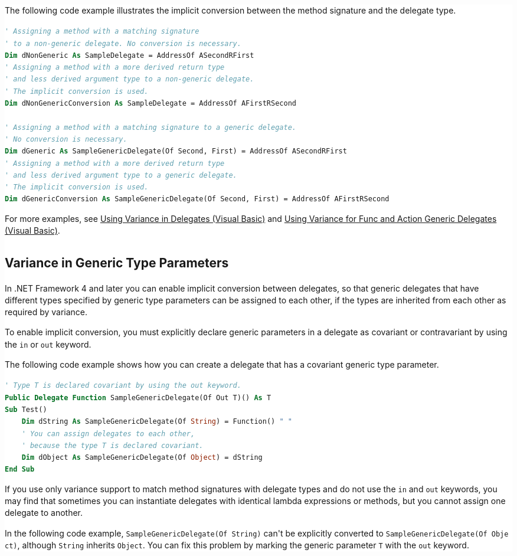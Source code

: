 The following code example illustrates the implicit conversion between the method signature and the delegate type.

```vb
' Assigning a method with a matching signature
' to a non-generic delegate. No conversion is necessary.
Dim dNonGeneric As SampleDelegate = AddressOf ASecondRFirst
' Assigning a method with a more derived return type
' and less derived argument type to a non-generic delegate.
' The implicit conversion is used.
Dim dNonGenericConversion As SampleDelegate = AddressOf AFirstRSecond

' Assigning a method with a matching signature to a generic delegate.
' No conversion is necessary.
Dim dGeneric As SampleGenericDelegate(Of Second, First) = AddressOf ASecondRFirst
' Assigning a method with a more derived return type
' and less derived argument type to a generic delegate.
' The implicit conversion is used.
Dim dGenericConversion As SampleGenericDelegate(Of Second, First) = AddressOf AFirstRSecond
```

For more examples, see [Using Variance in Delegates (Visual Basic)](using-variance-in-delegates.md) and [Using Variance for Func and Action Generic Delegates (Visual Basic)](using-variance-for-func-and-action-generic-delegates.md).

## Variance in Generic Type Parameters

In .NET Framework 4 and later you can enable implicit conversion between delegates, so that generic delegates that have different types specified by generic type parameters can be assigned to each other, if the types are inherited from each other as required by variance.

To enable implicit conversion, you must explicitly declare generic parameters in a delegate as covariant or contravariant by using the `in` or `out` keyword.

The following code example shows how you can create a delegate that has a covariant generic type parameter.

```vb
' Type T is declared covariant by using the out keyword.
Public Delegate Function SampleGenericDelegate(Of Out T)() As T
Sub Test()
    Dim dString As SampleGenericDelegate(Of String) = Function() " "
    ' You can assign delegates to each other,
    ' because the type T is declared covariant.
    Dim dObject As SampleGenericDelegate(Of Object) = dString
End Sub
```

If you use only variance support to match method signatures with delegate types and do not use the `in` and `out` keywords, you may find that sometimes you can instantiate delegates with identical lambda expressions or methods, but you cannot assign one delegate to another.

In the following code example, `SampleGenericDelegate(Of String)` can't be explicitly converted to `SampleGenericDelegate(Of Object)`, although `String` inherits `Object`. You can fix this problem by marking the generic parameter `T` with the `out` keyword.
